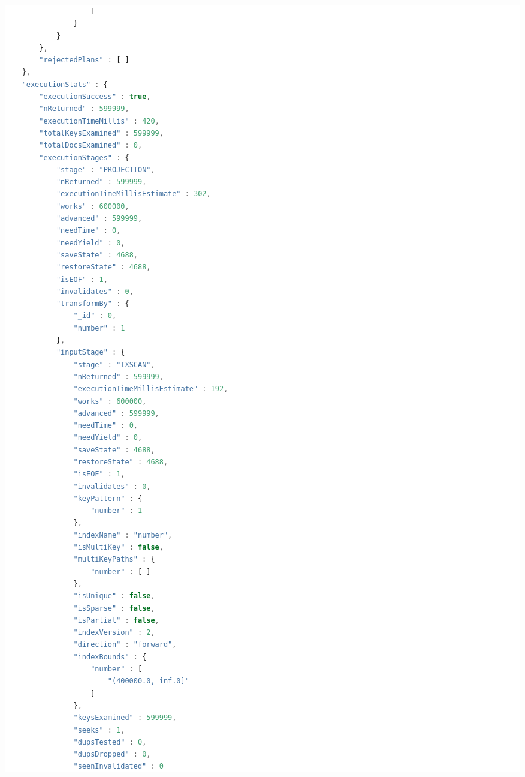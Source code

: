 ```js
					]
				}
			}
		},
		"rejectedPlans" : [ ]
	},
	"executionStats" : {
		"executionSuccess" : true,
		"nReturned" : 599999,
		"executionTimeMillis" : 420,
		"totalKeysExamined" : 599999,
		"totalDocsExamined" : 0,
		"executionStages" : {
			"stage" : "PROJECTION",
			"nReturned" : 599999,
			"executionTimeMillisEstimate" : 302,
			"works" : 600000,
			"advanced" : 599999,
			"needTime" : 0,
			"needYield" : 0,
			"saveState" : 4688,
			"restoreState" : 4688,
			"isEOF" : 1,
			"invalidates" : 0,
			"transformBy" : {
				"_id" : 0,
				"number" : 1
			},
			"inputStage" : {
				"stage" : "IXSCAN",
				"nReturned" : 599999,
				"executionTimeMillisEstimate" : 192,
				"works" : 600000,
				"advanced" : 599999,
				"needTime" : 0,
				"needYield" : 0,
				"saveState" : 4688,
				"restoreState" : 4688,
				"isEOF" : 1,
				"invalidates" : 0,
				"keyPattern" : {
					"number" : 1
				},
				"indexName" : "number",
				"isMultiKey" : false,
				"multiKeyPaths" : {
					"number" : [ ]
				},
				"isUnique" : false,
				"isSparse" : false,
				"isPartial" : false,
				"indexVersion" : 2,
				"direction" : "forward",
				"indexBounds" : {
					"number" : [
						"(400000.0, inf.0]"
					]
				},
				"keysExamined" : 599999,
				"seeks" : 1,
				"dupsTested" : 0,
				"dupsDropped" : 0,
				"seenInvalidated" : 0
```